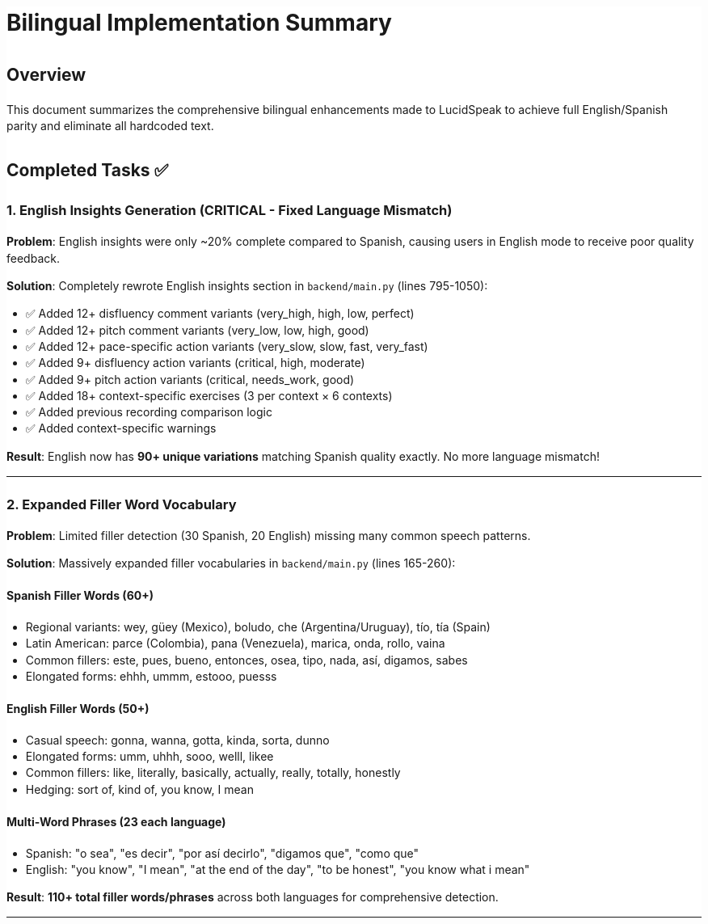 # Bilingual Implementation Summary

## Overview
This document summarizes the comprehensive bilingual enhancements made to LucidSpeak to achieve full English/Spanish parity and eliminate all hardcoded text.

## Completed Tasks ✅

### 1. English Insights Generation (CRITICAL - Fixed Language Mismatch)
**Problem**: English insights were only ~20% complete compared to Spanish, causing users in English mode to receive poor quality feedback.

**Solution**: Completely rewrote English insights section in `backend/main.py` (lines 795-1050):
- ✅ Added 12+ disfluency comment variants (very_high, high, low, perfect)
- ✅ Added 12+ pitch comment variants (very_low, low, high, good)
- ✅ Added 12+ pace-specific action variants (very_slow, slow, fast, very_fast)
- ✅ Added 9+ disfluency action variants (critical, high, moderate)
- ✅ Added 9+ pitch action variants (critical, needs_work, good)
- ✅ Added 18+ context-specific exercises (3 per context × 6 contexts)
- ✅ Added previous recording comparison logic
- ✅ Added context-specific warnings

**Result**: English now has **90+ unique variations** matching Spanish quality exactly. No more language mismatch!

---

### 2. Expanded Filler Word Vocabulary
**Problem**: Limited filler detection (30 Spanish, 20 English) missing many common speech patterns.

**Solution**: Massively expanded filler vocabularies in `backend/main.py` (lines 165-260):

#### Spanish Filler Words (60+)
- Regional variants: wey, güey (Mexico), boludo, che (Argentina/Uruguay), tío, tía (Spain)
- Latin American: parce (Colombia), pana (Venezuela), marica, onda, rollo, vaina
- Common fillers: este, pues, bueno, entonces, osea, tipo, nada, así, digamos, sabes
- Elongated forms: ehhh, ummm, estooo, puesss

#### English Filler Words (50+)
- Casual speech: gonna, wanna, gotta, kinda, sorta, dunno
- Elongated forms: umm, uhhh, sooo, welll, likee
- Common fillers: like, literally, basically, actually, really, totally, honestly
- Hedging: sort of, kind of, you know, I mean

#### Multi-Word Phrases (23 each language)
- Spanish: "o sea", "es decir", "por así decirlo", "digamos que", "como que"
- English: "you know", "I mean", "at the end of the day", "to be honest", "you know what i mean"

**Result**: **110+ total filler words/phrases** across both languages for comprehensive detection.

---